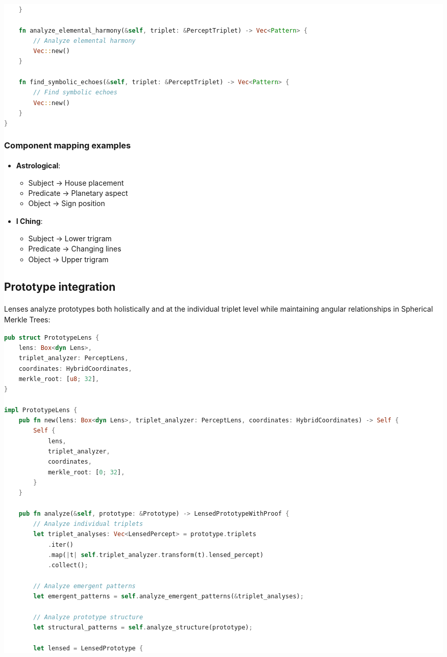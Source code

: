 ```rust
    }
    
    fn analyze_elemental_harmony(&self, triplet: &PerceptTriplet) -> Vec<Pattern> {
        // Analyze elemental harmony
        Vec::new()
    }
    
    fn find_symbolic_echoes(&self, triplet: &PerceptTriplet) -> Vec<Pattern> {
        // Find symbolic echoes
        Vec::new()
    }
}
```

### Component mapping examples

- **Astrological**: 
  - Subject → House placement
  - Predicate → Planetary aspect
  - Object → Sign position

- **I Ching**:
  - Subject → Lower trigram
  - Predicate → Changing lines
  - Object → Upper trigram

## Prototype integration

Lenses analyze prototypes both holistically and at the individual triplet level while maintaining angular relationships in Spherical Merkle Trees:

```rust
pub struct PrototypeLens {
    lens: Box<dyn Lens>,
    triplet_analyzer: PerceptLens,
    coordinates: HybridCoordinates,
    merkle_root: [u8; 32],
}

impl PrototypeLens {
    pub fn new(lens: Box<dyn Lens>, triplet_analyzer: PerceptLens, coordinates: HybridCoordinates) -> Self {
        Self {
            lens,
            triplet_analyzer,
            coordinates,
            merkle_root: [0; 32],
        }
    }

    pub fn analyze(&self, prototype: &Prototype) -> LensedPrototypeWithProof {
        // Analyze individual triplets
        let triplet_analyses: Vec<LensedPercept> = prototype.triplets
            .iter()
            .map(|t| self.triplet_analyzer.transform(t).lensed_percept)
            .collect();

        // Analyze emergent patterns
        let emergent_patterns = self.analyze_emergent_patterns(&triplet_analyses);
        
        // Analyze prototype structure
        let structural_patterns = self.analyze_structure(prototype);

        let lensed = LensedPrototype {
```